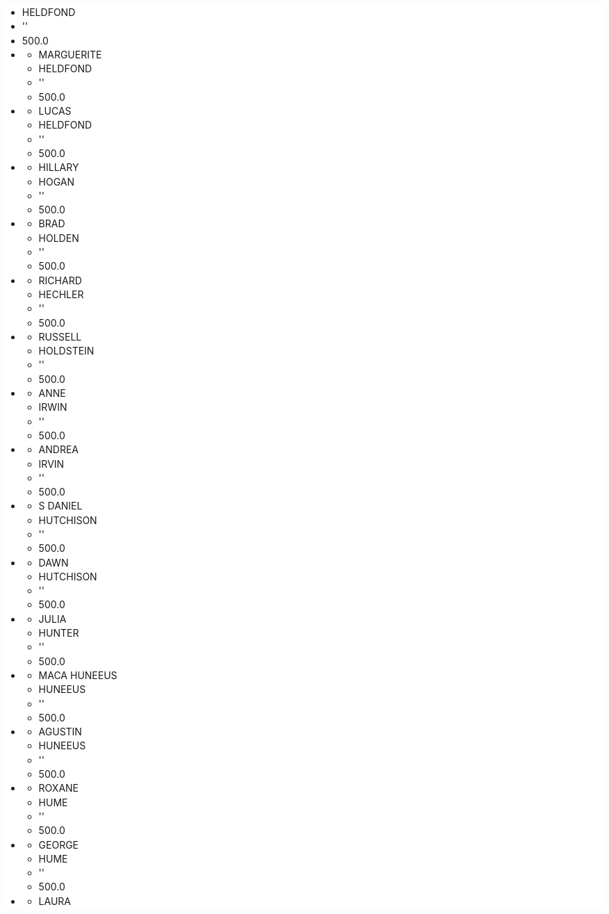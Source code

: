   - HELDFOND
  - ''
  - 500.0
- - MARGUERITE
  - HELDFOND
  - ''
  - 500.0
- - LUCAS
  - HELDFOND
  - ''
  - 500.0
- - HILLARY
  - HOGAN
  - ''
  - 500.0
- - BRAD
  - HOLDEN
  - ''
  - 500.0
- - RICHARD
  - HECHLER
  - ''
  - 500.0
- - RUSSELL
  - HOLDSTEIN
  - ''
  - 500.0
- - ANNE
  - IRWIN
  - ''
  - 500.0
- - ANDREA
  - IRVIN
  - ''
  - 500.0
- - S DANIEL
  - HUTCHISON
  - ''
  - 500.0
- - DAWN
  - HUTCHISON
  - ''
  - 500.0
- - JULIA
  - HUNTER
  - ''
  - 500.0
- - MACA HUNEEUS
  - HUNEEUS
  - ''
  - 500.0
- - AGUSTIN
  - HUNEEUS
  - ''
  - 500.0
- - ROXANE
  - HUME
  - ''
  - 500.0
- - GEORGE
  - HUME
  - ''
  - 500.0
- - LAURA